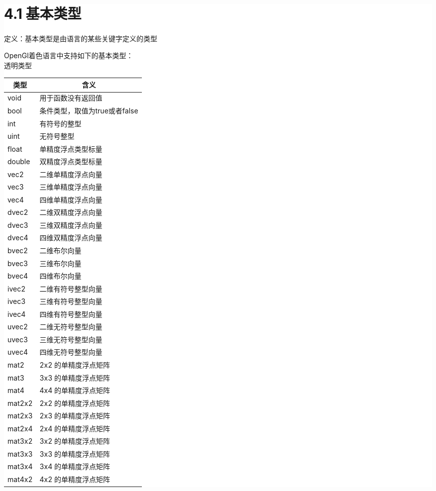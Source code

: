 # 4.1 基本类型
定义：基本类型是由语言的某些关键字定义的类型

OpenGl着色语言中支持如下的基本类型：  
透明类型

| 类型 | 含义 |
|-|-|
| void | 用于函数没有返回值 |
| bool | 条件类型，取值为true或者false |
| int  | 有符号的整型 |
| uint | 无符号整型 |
| float | 单精度浮点类型标量 |
| double | 双精度浮点类型标量 |
| vec2 | 二维单精度浮点向量 |
| vec3 | 三维单精度浮点向量 |
| vec4 | 四维单精度浮点向量 |
| dvec2 | 二维双精度浮点向量 |
| dvec3 | 三维双精度浮点向量 |
| dvec4 | 四维双精度浮点向量 |
| bvec2 | 二维布尔向量 |
| bvec3 | 三维布尔向量 |
| bvec4 | 四维布尔向量 |
| ivec2 | 二维有符号整型向量 |
| ivec3 | 三维有符号整型向量 |
| ivec4 | 四维有符号整型向量 |
| uvec2 | 二维无符号整型向量 |
| uvec3 | 三维无符号整型向量 |
| uvec4 | 四维无符号整型向量 |
| mat2  | 2x2 的单精度浮点矩阵 |
| mat3  | 3x3 的单精度浮点矩阵 |
| mat4  | 4x4 的单精度浮点矩阵 |
| mat2x2 | 2x2 的单精度浮点矩阵 |
| mat2x3 | 2x3 的单精度浮点矩阵 |
| mat2x4 | 2x4 的单精度浮点矩阵 |
| mat3x2 | 3x2 的单精度浮点矩阵 |
| mat3x3 | 3x3 的单精度浮点矩阵 |
| mat3x4 | 3x4 的单精度浮点矩阵 |
| mat4x2 | 4x2 的单精度浮点矩阵 |